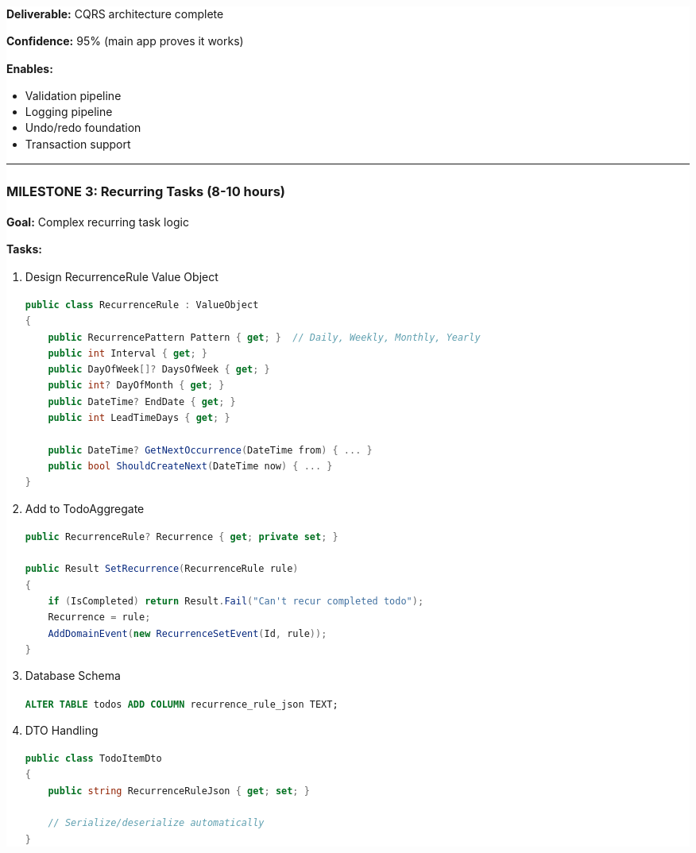 **Deliverable:** CQRS architecture complete

**Confidence:** 95% (main app proves it works)

**Enables:**
- Validation pipeline
- Logging pipeline
- Undo/redo foundation
- Transaction support

---

### **MILESTONE 3: Recurring Tasks** (8-10 hours)

**Goal:** Complex recurring task logic

**Tasks:**
1. Design RecurrenceRule Value Object
   ```csharp
   public class RecurrenceRule : ValueObject
   {
       public RecurrencePattern Pattern { get; }  // Daily, Weekly, Monthly, Yearly
       public int Interval { get; }
       public DayOfWeek[]? DaysOfWeek { get; }
       public int? DayOfMonth { get; }
       public DateTime? EndDate { get; }
       public int LeadTimeDays { get; }
       
       public DateTime? GetNextOccurrence(DateTime from) { ... }
       public bool ShouldCreateNext(DateTime now) { ... }
   }
   ```

2. Add to TodoAggregate
   ```csharp
   public RecurrenceRule? Recurrence { get; private set; }
   
   public Result SetRecurrence(RecurrenceRule rule)
   {
       if (IsCompleted) return Result.Fail("Can't recur completed todo");
       Recurrence = rule;
       AddDomainEvent(new RecurrenceSetEvent(Id, rule));
   }
   ```

3. Database Schema
   ```sql
   ALTER TABLE todos ADD COLUMN recurrence_rule_json TEXT;
   ```

4. DTO Handling
   ```csharp
   public class TodoItemDto
   {
       public string RecurrenceRuleJson { get; set; }
       
       // Serialize/deserialize automatically
   }
   ```

